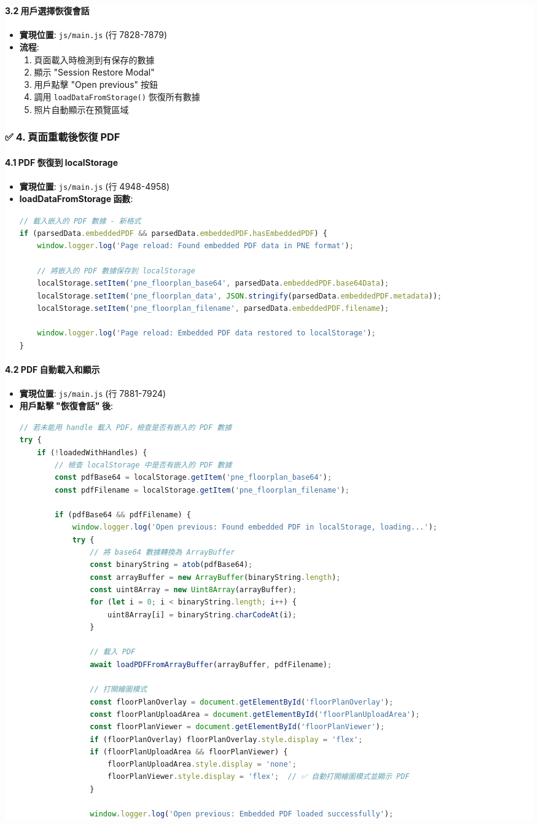 #### 3.2 用戶選擇恢復會話
- **實現位置**: `js/main.js` (行 7828-7879)
- **流程**:
  1. 頁面載入時檢測到有保存的數據
  2. 顯示 "Session Restore Modal"
  3. 用戶點擊 "Open previous" 按鈕
  4. 調用 `loadDataFromStorage()` 恢復所有數據
  5. 照片自動顯示在預覽區域

### ✅ 4. 頁面重載後恢復 PDF

#### 4.1 PDF 恢復到 localStorage
- **實現位置**: `js/main.js` (行 4948-4958)
- **loadDataFromStorage 函數**:
  ```javascript
  // 載入嵌入的 PDF 數據 - 新格式
  if (parsedData.embeddedPDF && parsedData.embeddedPDF.hasEmbeddedPDF) {
      window.logger.log('Page reload: Found embedded PDF data in PNE format');
      
      // 將嵌入的 PDF 數據保存到 localStorage
      localStorage.setItem('pne_floorplan_base64', parsedData.embeddedPDF.base64Data);
      localStorage.setItem('pne_floorplan_data', JSON.stringify(parsedData.embeddedPDF.metadata));
      localStorage.setItem('pne_floorplan_filename', parsedData.embeddedPDF.filename);
      
      window.logger.log('Page reload: Embedded PDF data restored to localStorage');
  }
  ```

#### 4.2 PDF 自動載入和顯示
- **實現位置**: `js/main.js` (行 7881-7924)
- **用戶點擊 "恢復會話" 後**:
  ```javascript
  // 若未能用 handle 載入 PDF，檢查是否有嵌入的 PDF 數據
  try {
      if (!loadedWithHandles) {
          // 檢查 localStorage 中是否有嵌入的 PDF 數據
          const pdfBase64 = localStorage.getItem('pne_floorplan_base64');
          const pdfFilename = localStorage.getItem('pne_floorplan_filename');
          
          if (pdfBase64 && pdfFilename) {
              window.logger.log('Open previous: Found embedded PDF in localStorage, loading...');
              try {
                  // 將 base64 數據轉換為 ArrayBuffer
                  const binaryString = atob(pdfBase64);
                  const arrayBuffer = new ArrayBuffer(binaryString.length);
                  const uint8Array = new Uint8Array(arrayBuffer);
                  for (let i = 0; i < binaryString.length; i++) {
                      uint8Array[i] = binaryString.charCodeAt(i);
                  }
                  
                  // 載入 PDF
                  await loadPDFFromArrayBuffer(arrayBuffer, pdfFilename);
                  
                  // 打開繪圖模式
                  const floorPlanOverlay = document.getElementById('floorPlanOverlay');
                  const floorPlanUploadArea = document.getElementById('floorPlanUploadArea');
                  const floorPlanViewer = document.getElementById('floorPlanViewer');
                  if (floorPlanOverlay) floorPlanOverlay.style.display = 'flex';
                  if (floorPlanUploadArea && floorPlanViewer) {
                      floorPlanUploadArea.style.display = 'none';
                      floorPlanViewer.style.display = 'flex';  // ✅ 自動打開繪圖模式並顯示 PDF
                  }
                  
                  window.logger.log('Open previous: Embedded PDF loaded successfully');
  ```